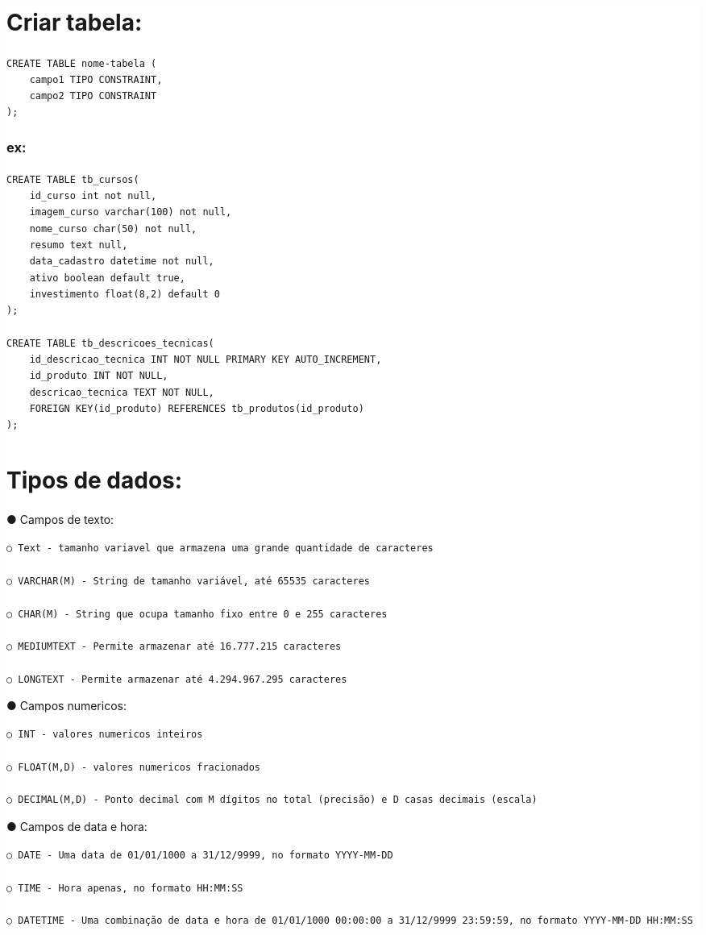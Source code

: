 # Criar tabela:
    CREATE TABLE nome-tabela (
        campo1 TIPO CONSTRAINT,
        campo2 TIPO CONSTRAINT
    );

### ex:
    CREATE TABLE tb_cursos(
        id_curso int not null,
        imagem_curso varchar(100) not null,
        nome_curso char(50) not null,
        resumo text null,
        data_cadastro datetime not null,
        ativo boolean default true,
        investimento float(8,2) default 0
    );

    CREATE TABLE tb_descricoes_tecnicas(
        id_descricao_tecnica INT NOT NULL PRIMARY KEY AUTO_INCREMENT,
        id_produto INT NOT NULL,
        descricao_tecnica TEXT NOT NULL,
        FOREIGN KEY(id_produto) REFERENCES tb_produtos(id_produto)
    );

# Tipos de dados:

● Campos de texto:

    ○ Text - tamanho variavel que armazena uma grande quantidade de caracteres

    ○ VARCHAR(M) - String de tamanho variável, até 65535 caracteres

    ○ CHAR(M) - String que ocupa tamanho fixo entre 0 e 255 caracteres

    ○ MEDIUMTEXT - Permite armazenar até 16.777.215 caracteres

    ○ LONGTEXT - Permite armazenar até 4.294.967.295 caracteres

● Campos numericos:

    ○ INT - valores numericos inteiros

    ○ FLOAT(M,D) - valores numericos fracionados

    ○ DECIMAL(M,D) - Ponto decimal com M dígitos no total (precisão) e D casas decimais (escala)

● Campos de data e hora:

    ○ DATE - Uma data de 01/01/1000 a 31/12/9999, no formato YYYY-MM-DD

    ○ TIME - Hora apenas, no formato HH:MM:SS

    ○ DATETIME - Uma combinação de data e hora de 01/01/1000 00:00:00 a 31/12/9999 23:59:59, no formato YYYY-MM-DD HH:MM:SS
    